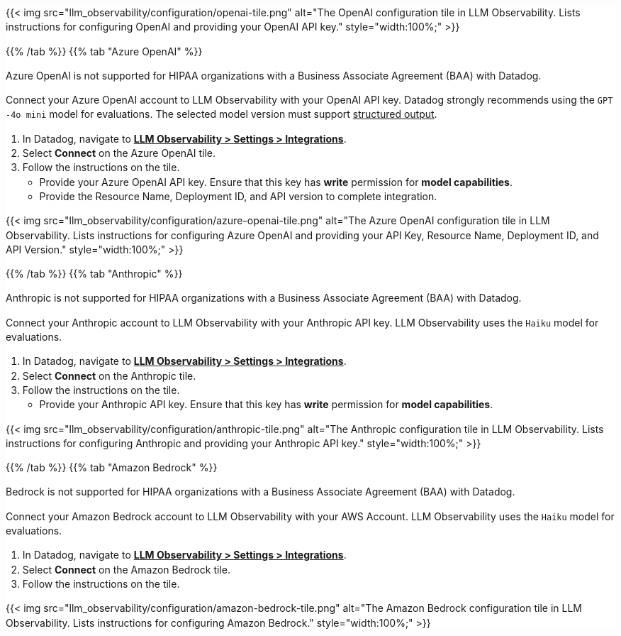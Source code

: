 {{< img src="llm_observability/configuration/openai-tile.png" alt="The OpenAI configuration tile in LLM Observability. Lists instructions for configuring OpenAI and providing your OpenAI API key." style="width:100%;" >}}

[1]: https://app.datadoghq.com/llm/settings/integrations
{{% /tab %}}
{{% tab "Azure OpenAI" %}}

<div class="alert alert-info">Azure OpenAI is not supported for HIPAA organizations with a Business Associate Agreement (BAA) with Datadog.</div>

Connect your Azure OpenAI account to LLM Observability with your OpenAI API key. Datadog strongly recommends using the `GPT-4o mini` model for evaluations. The selected model version must support [structured output][8].

1. In Datadog, navigate to [**LLM Observability > Settings > Integrations**][1].
1. Select **Connect** on the Azure OpenAI tile.
1. Follow the instructions on the tile.
   - Provide your Azure OpenAI API key. Ensure that this key has **write** permission for **model capabilities**.
   - Provide the Resource Name, Deployment ID, and API version to complete integration.

{{< img src="llm_observability/configuration/azure-openai-tile.png" alt="The Azure OpenAI configuration tile in LLM Observability. Lists instructions for configuring Azure OpenAI and providing your API Key, Resource Name, Deployment ID, and API Version." style="width:100%;" >}}

[1]: https://app.datadoghq.com/llm/settings/integrations
[8]: https://learn.microsoft.com/en-us/azure/ai-foundry/openai/how-to/structured-outputs
{{% /tab %}}
{{% tab "Anthropic" %}}

<div class="alert alert-info">Anthropic is not supported for HIPAA organizations with a Business Associate Agreement (BAA) with Datadog.</div>

Connect your Anthropic account to LLM Observability with your Anthropic API key. LLM Observability uses the `Haiku` model for evaluations.

1. In Datadog, navigate to [**LLM Observability > Settings > Integrations**][1].
1. Select **Connect** on the Anthropic tile.
1. Follow the instructions on the tile.
   - Provide your Anthropic API key. Ensure that this key has **write** permission for **model capabilities**.

{{< img src="llm_observability/configuration/anthropic-tile.png" alt="The Anthropic configuration tile in LLM Observability. Lists instructions for configuring Anthropic and providing your Anthropic API key." style="width:100%;" >}}

[1]: https://app.datadoghq.com/llm/settings/integrations
{{% /tab %}}
{{% tab "Amazon Bedrock" %}}

<div class="alert alert-info">Bedrock is not supported for HIPAA organizations with a Business Associate Agreement (BAA) with Datadog.</div>

Connect your Amazon Bedrock account to LLM Observability with your AWS Account. LLM Observability uses the `Haiku` model for evaluations.

1. In Datadog, navigate to [**LLM Observability > Settings > Integrations**][1].
1. Select **Connect** on the Amazon Bedrock tile.
1. Follow the instructions on the tile.

{{< img src="llm_observability/configuration/amazon-bedrock-tile.png" alt="The Amazon Bedrock configuration tile in LLM Observability. Lists instructions for configuring Amazon Bedrock." style="width:100%;" >}}


[2]: https://app.datadoghq.com/llm/settings/evaluations
[3]: https://app.datadoghq.com/llm/applications
[4]: /security/sensitive_data_scanner/
[5]: https://docs.datadoghq.com/api/latest/ip-ranges/
[6]: https://docs.datadoghq.com/llm_observability/setup/sdk/
[7]: https://app.datadoghq.com/dash/integration/llm_byok_token_usage
[9]: https://learnprompting.org/docs/prompt_hacking/offensive_measures/simple-instruction-attack
[10]: https://owasp.org/www-community/attacks/Code_Injection
[11]: https://learnprompting.org/docs/prompt_hacking/offensive_measures/context-switching
[12]: https://atlas.mitre.org/techniques/AML.T0054
[13]: https://genai.owasp.org/llmrisk/llm01-prompt-injection/
[14]: https://aclanthology.org/2020.alw-1.16.pdf
[15]: https://arxiv.org/pdf/2312.06674
[16]: https://arxiv.org/pdf/2404.05993
[17]: https://arxiv.org/pdf/2309.11998